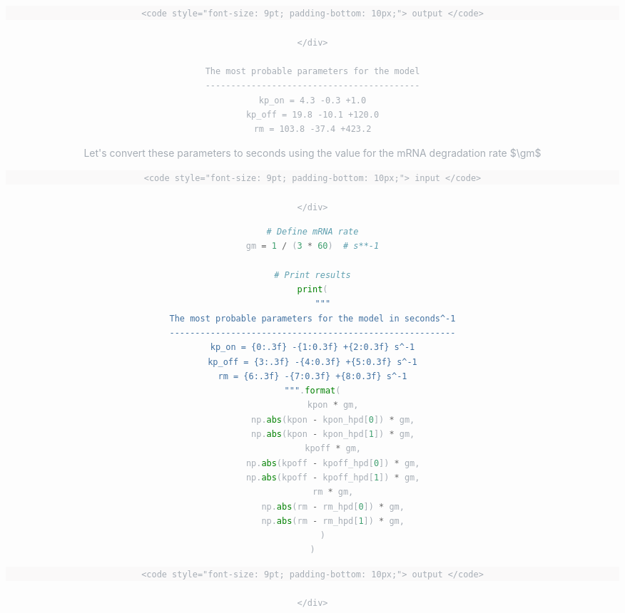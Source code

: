 
   <div style="background-color: #faf9f9; width: 100%;
               color: #a6adb5; height:15pt; margin: 0px; padding:0px;text-align: center;">

    <code style="font-size: 9pt; padding-bottom: 10px;"> output </code>

    </div>
    
    The most probable parameters for the model
    ------------------------------------------
    kp_on = 4.3 -0.3 +1.0
    kp_off = 19.8 -10.1 +120.0
    rm = 103.8 -37.4 +423.2
    


Let's convert these parameters to seconds using the value for the mRNA degradation rate $\gm$


   <div style="background-color: #faf9f9; width: 100%;
               color: #a6adb5; height:15pt; margin: 0px; padding:0px;text-align: center;">

    <code style="font-size: 9pt; padding-bottom: 10px;"> input </code>

    </div>
```python
# Define mRNA rate
gm = 1 / (3 * 60)  # s**-1

# Print results
print(
    """
The most probable parameters for the model in seconds^-1
--------------------------------------------------------
kp_on = {0:.3f} -{1:0.3f} +{2:0.3f} s^-1
kp_off = {3:.3f} -{4:0.3f} +{5:0.3f} s^-1
rm = {6:.3f} -{7:0.3f} +{8:0.3f} s^-1
""".format(
        kpon * gm,
        np.abs(kpon - kpon_hpd[0]) * gm,
        np.abs(kpon - kpon_hpd[1]) * gm,
        kpoff * gm,
        np.abs(kpoff - kpoff_hpd[0]) * gm,
        np.abs(kpoff - kpoff_hpd[1]) * gm,
        rm * gm,
        np.abs(rm - rm_hpd[0]) * gm,
        np.abs(rm - rm_hpd[1]) * gm,
    )
)
```


   <div style="background-color: #faf9f9; width: 100%;
               color: #a6adb5; height:15pt; margin: 0px; padding:0px;text-align: center;">

    <code style="font-size: 9pt; padding-bottom: 10px;"> output </code>

    </div>
    